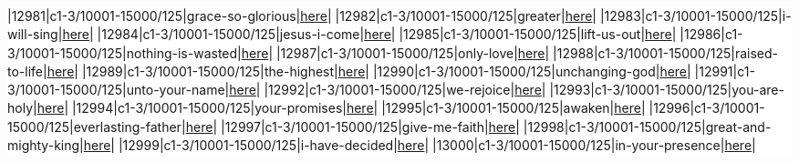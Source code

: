 |12981|c1-3/10001-15000/125|grace-so-glorious|[here](https://cdn.jsdelivr.net/gh/guitarchord/c1-3/10001-15000/125/grace-so-glorious.webp)|
|12982|c1-3/10001-15000/125|greater|[here](https://cdn.jsdelivr.net/gh/guitarchord/c1-3/10001-15000/125/greater.webp)|
|12983|c1-3/10001-15000/125|i-will-sing|[here](https://cdn.jsdelivr.net/gh/guitarchord/c1-3/10001-15000/125/i-will-sing.webp)|
|12984|c1-3/10001-15000/125|jesus-i-come|[here](https://cdn.jsdelivr.net/gh/guitarchord/c1-3/10001-15000/125/jesus-i-come.webp)|
|12985|c1-3/10001-15000/125|lift-us-out|[here](https://cdn.jsdelivr.net/gh/guitarchord/c1-3/10001-15000/125/lift-us-out.webp)|
|12986|c1-3/10001-15000/125|nothing-is-wasted|[here](https://cdn.jsdelivr.net/gh/guitarchord/c1-3/10001-15000/125/nothing-is-wasted.webp)|
|12987|c1-3/10001-15000/125|only-love|[here](https://cdn.jsdelivr.net/gh/guitarchord/c1-3/10001-15000/125/only-love.webp)|
|12988|c1-3/10001-15000/125|raised-to-life|[here](https://cdn.jsdelivr.net/gh/guitarchord/c1-3/10001-15000/125/raised-to-life.webp)|
|12989|c1-3/10001-15000/125|the-highest|[here](https://cdn.jsdelivr.net/gh/guitarchord/c1-3/10001-15000/125/the-highest.webp)|
|12990|c1-3/10001-15000/125|unchanging-god|[here](https://cdn.jsdelivr.net/gh/guitarchord/c1-3/10001-15000/125/unchanging-god.webp)|
|12991|c1-3/10001-15000/125|unto-your-name|[here](https://cdn.jsdelivr.net/gh/guitarchord/c1-3/10001-15000/125/unto-your-name.webp)|
|12992|c1-3/10001-15000/125|we-rejoice|[here](https://cdn.jsdelivr.net/gh/guitarchord/c1-3/10001-15000/125/we-rejoice.webp)|
|12993|c1-3/10001-15000/125|you-are-holy|[here](https://cdn.jsdelivr.net/gh/guitarchord/c1-3/10001-15000/125/you-are-holy.webp)|
|12994|c1-3/10001-15000/125|your-promises|[here](https://cdn.jsdelivr.net/gh/guitarchord/c1-3/10001-15000/125/your-promises.webp)|
|12995|c1-3/10001-15000/125|awaken|[here](https://cdn.jsdelivr.net/gh/guitarchord/c1-3/10001-15000/125/awaken.webp)|
|12996|c1-3/10001-15000/125|everlasting-father|[here](https://cdn.jsdelivr.net/gh/guitarchord/c1-3/10001-15000/125/everlasting-father.webp)|
|12997|c1-3/10001-15000/125|give-me-faith|[here](https://cdn.jsdelivr.net/gh/guitarchord/c1-3/10001-15000/125/give-me-faith.webp)|
|12998|c1-3/10001-15000/125|great-and-mighty-king|[here](https://cdn.jsdelivr.net/gh/guitarchord/c1-3/10001-15000/125/great-and-mighty-king.webp)|
|12999|c1-3/10001-15000/125|i-have-decided|[here](https://cdn.jsdelivr.net/gh/guitarchord/c1-3/10001-15000/125/i-have-decided.webp)|
|13000|c1-3/10001-15000/125|in-your-presence|[here](https://cdn.jsdelivr.net/gh/guitarchord/c1-3/10001-15000/125/in-your-presence.webp)|
